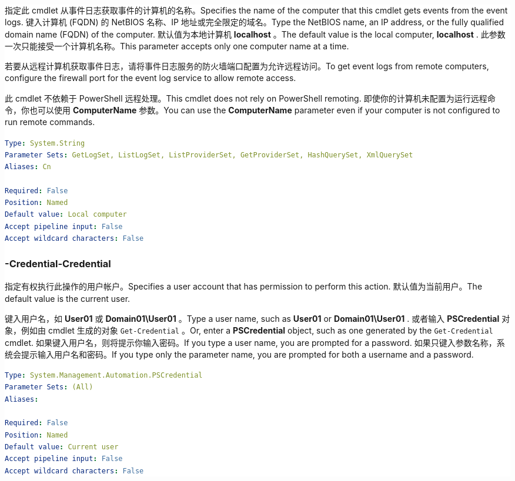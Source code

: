 <span data-ttu-id="04aa7-283">指定此 cmdlet 从事件日志获取事件的计算机的名称。</span><span class="sxs-lookup"><span data-stu-id="04aa7-283">Specifies the name of the computer that this cmdlet gets events from the event logs.</span></span> <span data-ttu-id="04aa7-284">键入计算机 (FQDN) 的 NetBIOS 名称、IP 地址或完全限定的域名。</span><span class="sxs-lookup"><span data-stu-id="04aa7-284">Type the NetBIOS name, an IP address, or the fully qualified domain name (FQDN) of the computer.</span></span> <span data-ttu-id="04aa7-285">默认值为本地计算机 **localhost** 。</span><span class="sxs-lookup"><span data-stu-id="04aa7-285">The default value is the local computer, **localhost** .</span></span> <span data-ttu-id="04aa7-286">此参数一次只能接受一个计算机名称。</span><span class="sxs-lookup"><span data-stu-id="04aa7-286">This parameter accepts only one computer name at a time.</span></span>

<span data-ttu-id="04aa7-287">若要从远程计算机获取事件日志，请将事件日志服务的防火墙端口配置为允许远程访问。</span><span class="sxs-lookup"><span data-stu-id="04aa7-287">To get event logs from remote computers, configure the firewall port for the event log service to allow remote access.</span></span>

<span data-ttu-id="04aa7-288">此 cmdlet 不依赖于 PowerShell 远程处理。</span><span class="sxs-lookup"><span data-stu-id="04aa7-288">This cmdlet does not rely on PowerShell remoting.</span></span> <span data-ttu-id="04aa7-289">即使你的计算机未配置为运行远程命令，你也可以使用 **ComputerName** 参数。</span><span class="sxs-lookup"><span data-stu-id="04aa7-289">You can use the **ComputerName** parameter even if your computer is not configured to run remote commands.</span></span>

```yaml
Type: System.String
Parameter Sets: GetLogSet, ListLogSet, ListProviderSet, GetProviderSet, HashQuerySet, XmlQuerySet
Aliases: Cn

Required: False
Position: Named
Default value: Local computer
Accept pipeline input: False
Accept wildcard characters: False
```

### <span data-ttu-id="04aa7-290">-Credential</span><span class="sxs-lookup"><span data-stu-id="04aa7-290">-Credential</span></span>

<span data-ttu-id="04aa7-291">指定有权执行此操作的用户帐户。</span><span class="sxs-lookup"><span data-stu-id="04aa7-291">Specifies a user account that has permission to perform this action.</span></span> <span data-ttu-id="04aa7-292">默认值为当前用户。</span><span class="sxs-lookup"><span data-stu-id="04aa7-292">The default value is the current user.</span></span>

<span data-ttu-id="04aa7-293">键入用户名，如 **User01** 或 **Domain01\User01** 。</span><span class="sxs-lookup"><span data-stu-id="04aa7-293">Type a user name, such as **User01** or **Domain01\User01** .</span></span> <span data-ttu-id="04aa7-294">或者输入 **PSCredential** 对象，例如由 cmdlet 生成的对象 `Get-Credential` 。</span><span class="sxs-lookup"><span data-stu-id="04aa7-294">Or, enter a **PSCredential** object, such as one generated by the `Get-Credential` cmdlet.</span></span> <span data-ttu-id="04aa7-295">如果键入用户名，则将提示你输入密码。</span><span class="sxs-lookup"><span data-stu-id="04aa7-295">If you type a user name, you are prompted for a password.</span></span> <span data-ttu-id="04aa7-296">如果只键入参数名称，系统会提示输入用户名和密码。</span><span class="sxs-lookup"><span data-stu-id="04aa7-296">If you type only the parameter name, you are prompted for both a username and a password.</span></span>

```yaml
Type: System.Management.Automation.PSCredential
Parameter Sets: (All)
Aliases:

Required: False
Position: Named
Default value: Current user
Accept pipeline input: False
Accept wildcard characters: False
```
